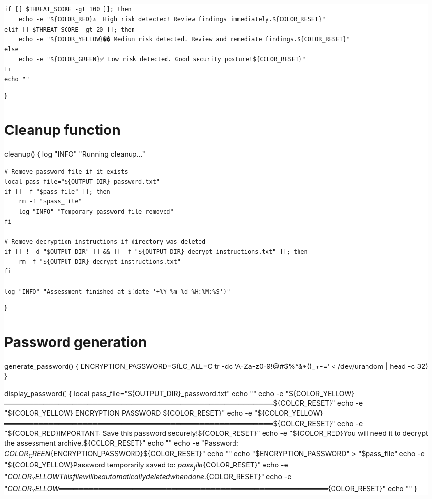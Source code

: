     if [[ $THREAT_SCORE -gt 100 ]]; then
        echo -e "${COLOR_RED}⚠️  High risk detected! Review findings immediately.${COLOR_RESET}"
    elif [[ $THREAT_SCORE -gt 20 ]]; then
        echo -e "${COLOR_YELLOW}�� Medium risk detected. Review and remediate findings.${COLOR_RESET}"
    else
        echo -e "${COLOR_GREEN}✅ Low risk detected. Good security posture!${COLOR_RESET}"
    fi
    echo ""
}

# Cleanup function
cleanup() {
    log "INFO" "Running cleanup..."
    
    # Remove password file if it exists
    local pass_file="${OUTPUT_DIR}_password.txt"
    if [[ -f "$pass_file" ]]; then
        rm -f "$pass_file"
        log "INFO" "Temporary password file removed"
    fi
    
    # Remove decryption instructions if directory was deleted
    if [[ ! -d "$OUTPUT_DIR" ]] && [[ -f "${OUTPUT_DIR}_decrypt_instructions.txt" ]]; then
        rm -f "${OUTPUT_DIR}_decrypt_instructions.txt"
    fi
    
    log "INFO" "Assessment finished at $(date '+%Y-%m-%d %H:%M:%S')"
}

# Password generation
generate_password() {
    ENCRYPTION_PASSWORD=$(LC_ALL=C tr -dc 'A-Za-z0-9!@#$%^&*()_+-=' < /dev/urandom | head -c 32)
}

display_password() {
    local pass_file="${OUTPUT_DIR}_password.txt"
    echo ""
    echo -e "${COLOR_YELLOW}═══════════════════════════════════════════════════════${COLOR_RESET}"
    echo -e "${COLOR_YELLOW}            ENCRYPTION PASSWORD                         ${COLOR_RESET}"
    echo -e "${COLOR_YELLOW}═══════════════════════════════════════════════════════${COLOR_RESET}"
    echo -e "${COLOR_RED}IMPORTANT: Save this password securely!${COLOR_RESET}"
    echo -e "${COLOR_RED}You will need it to decrypt the assessment archive.${COLOR_RESET}"
    echo ""
    echo -e "Password: ${COLOR_GREEN}${ENCRYPTION_PASSWORD}${COLOR_RESET}"
    echo ""
    echo "$ENCRYPTION_PASSWORD" > "$pass_file"
    echo -e "${COLOR_YELLOW}Password temporarily saved to: ${pass_file}${COLOR_RESET}"
    echo -e "${COLOR_YELLOW}This file will be automatically deleted when done.${COLOR_RESET}"
    echo -e "${COLOR_YELLOW}═══════════════════════════════════════════════════════${COLOR_RESET}"
    echo ""
}
